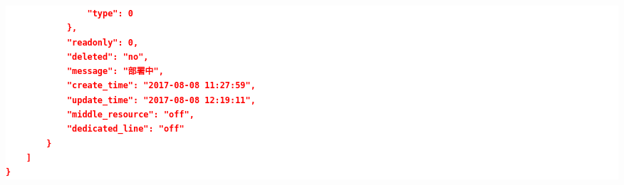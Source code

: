 ```json
                "type": 0
            },
            "readonly": 0,
            "deleted": "no",
            "message": "部署中",
            "create_time": "2017-08-08 11:27:59",
            "update_time": "2017-08-08 12:19:11",
            "middle_resource": "off",
            "dedicated_line": "off"
        }
    ]
}
```